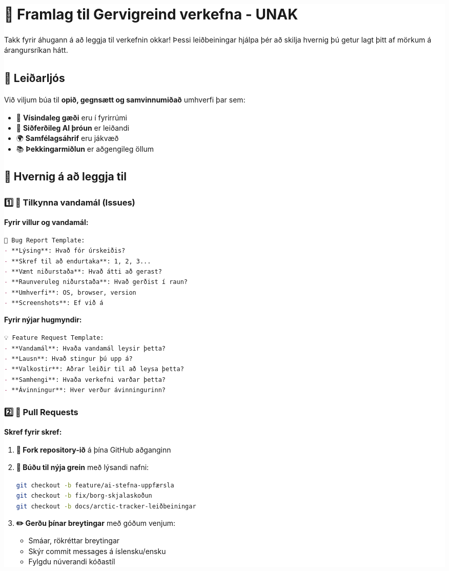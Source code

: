 # 🤝 Framlag til Gervigreind verkefna - UNAK

Takk fyrir áhugann á að leggja til verkefnin okkar! Þessi leiðbeiningar hjálpa þér að skilja hvernig þú getur lagt þitt af mörkum á árangursríkan hátt.

## 🎯 Leiðarljós

Við viljum búa til **opið, gegnsætt og samvinnumiðað** umhverfi þar sem:
- 🔬 **Vísindaleg gæði** eru í fyrirrúmi
- 🤖 **Siðferðileg AI þróun** er leiðandi
- 🌍 **Samfélagsáhrif** eru jákvæð
- 📚 **Þekkingarmiðlun** er aðgengileg öllum

## 🚀 Hvernig á að leggja til

### 1️⃣ 🐛 Tilkynna vandamál (Issues)

**Fyrir villur og vandamál:**
```markdown
🐛 Bug Report Template:
- **Lýsing**: Hvað fór úrskeiðis?
- **Skref til að endurtaka**: 1, 2, 3...
- **Vænt niðurstaða**: Hvað átti að gerast?
- **Raunveruleg niðurstaða**: Hvað gerðist í raun?
- **Umhverfi**: OS, browser, version
- **Screenshots**: Ef við á
```

**Fyrir nýjar hugmyndir:**
```markdown
💡 Feature Request Template:
- **Vandamál**: Hvaða vandamál leysir þetta?
- **Lausn**: Hvað stingur þú upp á?
- **Valkostir**: Aðrar leiðir til að leysa þetta?
- **Samhengi**: Hvaða verkefni varðar þetta?
- **Ávinningur**: Hver verður ávinningurinn?
```

### 2️⃣ 🔄 Pull Requests

**Skref fyrir skref:**

1. **🍴 Fork repository-ið** á þína GitHub aðganginn
2. **🌿 Búðu til nýja grein** með lýsandi nafni:
   ```bash
   git checkout -b feature/ai-stefna-uppfærsla
   git checkout -b fix/borg-skjalaskoðun
   git checkout -b docs/arctic-tracker-leiðbeiningar
   ```

3. **✏️ Gerðu þínar breytingar** með góðum venjum:
   - Smáar, rökréttar breytingar
   - Skýr commit messages á íslensku/ensku
   - Fylgdu núverandi kóðastíl
